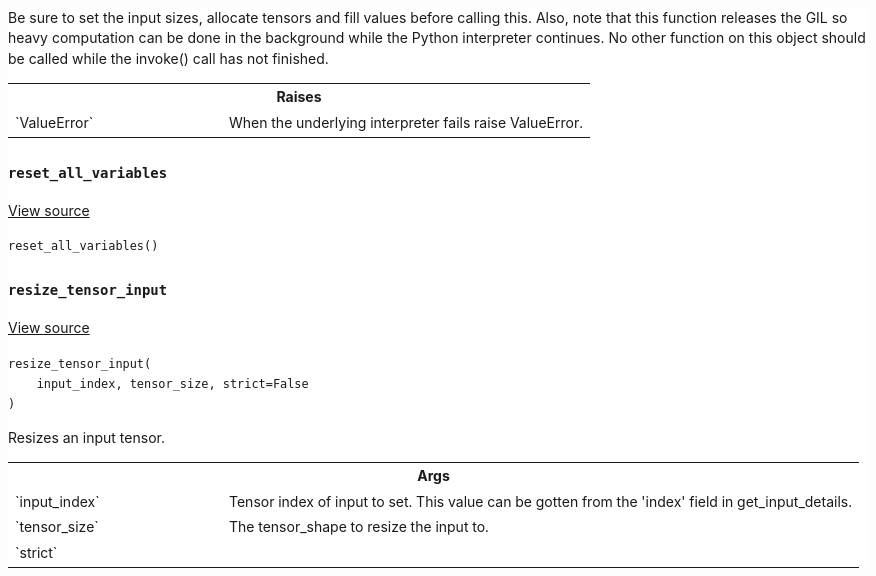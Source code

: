 Be sure to set the input sizes, allocate tensors and fill values before
calling this. Also, note that this function releases the GIL so heavy
computation can be done in the background while the Python interpreter
continues. No other function on this object should be called while the
invoke() call has not finished.


 <table class="responsive fixed orange">
<colgroup><col width="214px"><col></colgroup>
<tr><th colspan="2">Raises</th></tr>

<tr>
<td>
`ValueError`
</td>
<td>
When the underlying interpreter fails raise ValueError.
</td>
</tr>
</table>



<h3 id="reset_all_variables"><code>reset_all_variables</code></h3>

<a target="_blank" class="external" href="/code/stable/tensorflow/lite/python/interpreter.py">View source</a>

<pre class="devsite-click-to-copy prettyprint lang-py tfo-signature-link">
<code>reset_all_variables()
</code></pre>




<h3 id="resize_tensor_input"><code>resize_tensor_input</code></h3>

<a target="_blank" class="external" href="/code/stable/tensorflow/lite/python/interpreter.py">View source</a>

<pre class="devsite-click-to-copy prettyprint lang-py tfo-signature-link">
<code>resize_tensor_input(
    input_index, tensor_size, strict=False
)
</code></pre>

Resizes an input tensor.



 <table class="responsive fixed orange">
<colgroup><col width="214px"><col></colgroup>
<tr><th colspan="2">Args</th></tr>

<tr>
<td>
`input_index`
</td>
<td>
Tensor index of input to set. This value can be gotten from
the 'index' field in get_input_details.
</td>
</tr><tr>
<td>
`tensor_size`
</td>
<td>
The tensor_shape to resize the input to.
</td>
</tr><tr>
<td>
`strict`